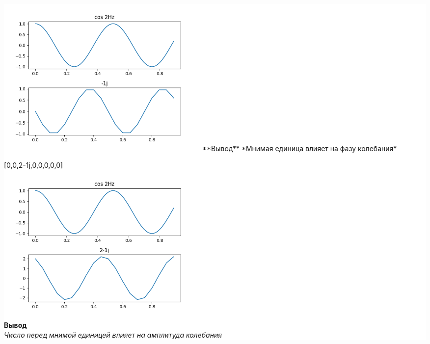 <img src="./photo/-1j.png" width="400" />   
**Вывод**   
*Мнимая единица влияет на фазу колебания*   

[0,0,2-1j,0,0,0,0,0]      
<img src="./photo/2-1j.png" width="400" />      
**Вывод**       
*Число перед мнимой единицей влияет на амплитуда колебания*     
